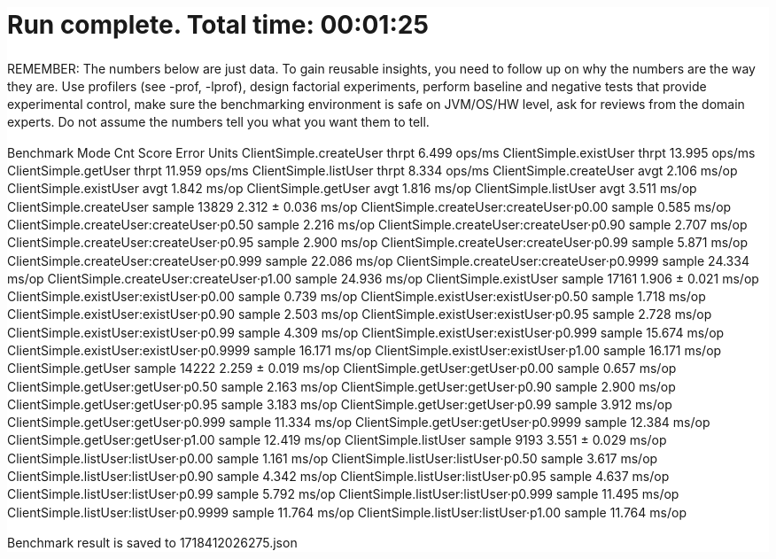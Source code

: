# Run complete. Total time: 00:01:25

REMEMBER: The numbers below are just data. To gain reusable insights, you need to follow up on
why the numbers are the way they are. Use profilers (see -prof, -lprof), design factorial
experiments, perform baseline and negative tests that provide experimental control, make sure
the benchmarking environment is safe on JVM/OS/HW level, ask for reviews from the domain experts.
Do not assume the numbers tell you what you want them to tell.

Benchmark                                     Mode    Cnt   Score   Error   Units
ClientSimple.createUser                      thrpt          6.499          ops/ms
ClientSimple.existUser                       thrpt         13.995          ops/ms
ClientSimple.getUser                         thrpt         11.959          ops/ms
ClientSimple.listUser                        thrpt          8.334          ops/ms
ClientSimple.createUser                       avgt          2.106           ms/op
ClientSimple.existUser                        avgt          1.842           ms/op
ClientSimple.getUser                          avgt          1.816           ms/op
ClientSimple.listUser                         avgt          3.511           ms/op
ClientSimple.createUser                     sample  13829   2.312 ± 0.036   ms/op
ClientSimple.createUser:createUser·p0.00    sample          0.585           ms/op
ClientSimple.createUser:createUser·p0.50    sample          2.216           ms/op
ClientSimple.createUser:createUser·p0.90    sample          2.707           ms/op
ClientSimple.createUser:createUser·p0.95    sample          2.900           ms/op
ClientSimple.createUser:createUser·p0.99    sample          5.871           ms/op
ClientSimple.createUser:createUser·p0.999   sample         22.086           ms/op
ClientSimple.createUser:createUser·p0.9999  sample         24.334           ms/op
ClientSimple.createUser:createUser·p1.00    sample         24.936           ms/op
ClientSimple.existUser                      sample  17161   1.906 ± 0.021   ms/op
ClientSimple.existUser:existUser·p0.00      sample          0.739           ms/op
ClientSimple.existUser:existUser·p0.50      sample          1.718           ms/op
ClientSimple.existUser:existUser·p0.90      sample          2.503           ms/op
ClientSimple.existUser:existUser·p0.95      sample          2.728           ms/op
ClientSimple.existUser:existUser·p0.99      sample          4.309           ms/op
ClientSimple.existUser:existUser·p0.999     sample         15.674           ms/op
ClientSimple.existUser:existUser·p0.9999    sample         16.171           ms/op
ClientSimple.existUser:existUser·p1.00      sample         16.171           ms/op
ClientSimple.getUser                        sample  14222   2.259 ± 0.019   ms/op
ClientSimple.getUser:getUser·p0.00          sample          0.657           ms/op
ClientSimple.getUser:getUser·p0.50          sample          2.163           ms/op
ClientSimple.getUser:getUser·p0.90          sample          2.900           ms/op
ClientSimple.getUser:getUser·p0.95          sample          3.183           ms/op
ClientSimple.getUser:getUser·p0.99          sample          3.912           ms/op
ClientSimple.getUser:getUser·p0.999         sample         11.334           ms/op
ClientSimple.getUser:getUser·p0.9999        sample         12.384           ms/op
ClientSimple.getUser:getUser·p1.00          sample         12.419           ms/op
ClientSimple.listUser                       sample   9193   3.551 ± 0.029   ms/op
ClientSimple.listUser:listUser·p0.00        sample          1.161           ms/op
ClientSimple.listUser:listUser·p0.50        sample          3.617           ms/op
ClientSimple.listUser:listUser·p0.90        sample          4.342           ms/op
ClientSimple.listUser:listUser·p0.95        sample          4.637           ms/op
ClientSimple.listUser:listUser·p0.99        sample          5.792           ms/op
ClientSimple.listUser:listUser·p0.999       sample         11.495           ms/op
ClientSimple.listUser:listUser·p0.9999      sample         11.764           ms/op
ClientSimple.listUser:listUser·p1.00        sample         11.764           ms/op

Benchmark result is saved to 1718412026275.json
